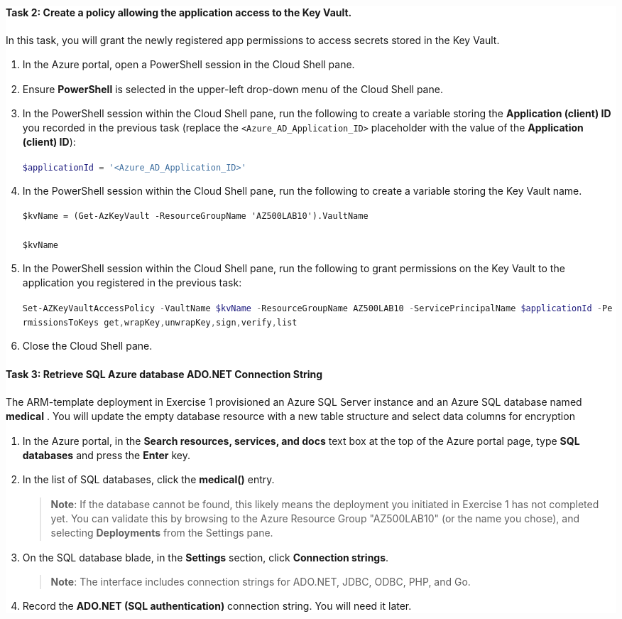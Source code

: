 
#### Task 2: Create a policy allowing the application access to the Key Vault.

In this task, you will grant the newly registered app permissions to access secrets stored in the Key Vault.

1. In the Azure portal, open a PowerShell session in the Cloud Shell pane.

2. Ensure **PowerShell** is selected in the upper-left drop-down menu of the Cloud Shell pane.

3. In the PowerShell session within the Cloud Shell pane, run the following to create a variable storing the **Application (client) ID** you recorded in the previous task (replace the `<Azure_AD_Application_ID>` placeholder with the value of the **Application (client) ID**):
   
    ```powershell
    $applicationId = '<Azure_AD_Application_ID>'
    ```
4. In the PowerShell session within the Cloud Shell pane, run the following to create a variable storing the Key Vault name.
	```
    $kvName = (Get-AzKeyVault -ResourceGroupName 'AZ500LAB10').VaultName

    $kvName
    ```

5. In the PowerShell session within the Cloud Shell pane, run the following to grant permissions on the Key Vault to the application you registered in the previous task:

    ```powershell
    Set-AZKeyVaultAccessPolicy -VaultName $kvName -ResourceGroupName AZ500LAB10 -ServicePrincipalName $applicationId -PermissionsToKeys get,wrapKey,unwrapKey,sign,verify,list
    ```

6. Close the Cloud Shell pane. 


#### Task 3: Retrieve SQL Azure database ADO.NET Connection String 

The ARM-template deployment in Exercise 1 provisioned an Azure SQL Server instance and an Azure SQL database named **medical** . You will update the empty database resource with a new table structure and select data columns for encryption

1. In the Azure portal, in the **Search resources, services, and docs** text box at the top of the Azure portal page, type **SQL databases** and press the **Enter** key.

2. In the list of SQL databases, click the **medical(<randomsqlservername>)** entry.

    >**Note**: If the database cannot be found, this likely means the deployment you initiated in Exercise 1 has not completed yet. You can validate this by browsing to the Azure Resource Group "AZ500LAB10" (or the name you chose), and selecting **Deployments** from the Settings pane.  

3. On the SQL database blade, in the **Settings** section, click **Connection strings**. 

    >**Note**: The interface includes connection strings for ADO.NET, JDBC, ODBC, PHP, and Go. 
   
4. Record the **ADO.NET (SQL authentication)** connection string. You will need it later.
